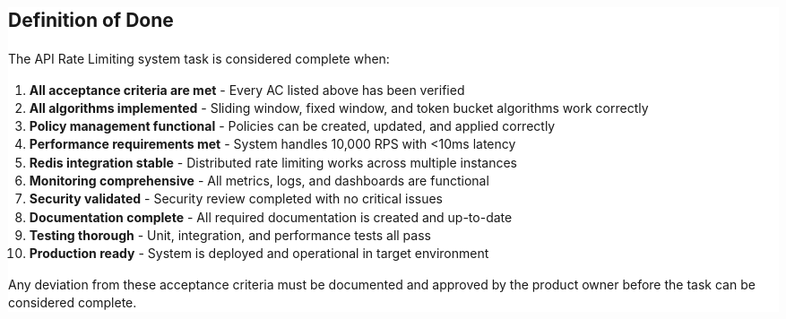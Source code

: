 ## Definition of Done

The API Rate Limiting system task is considered complete when:

1. **All acceptance criteria are met** - Every AC listed above has been verified
2. **All algorithms implemented** - Sliding window, fixed window, and token bucket algorithms work correctly
3. **Policy management functional** - Policies can be created, updated, and applied correctly
4. **Performance requirements met** - System handles 10,000 RPS with <10ms latency
5. **Redis integration stable** - Distributed rate limiting works across multiple instances
6. **Monitoring comprehensive** - All metrics, logs, and dashboards are functional
7. **Security validated** - Security review completed with no critical issues
8. **Documentation complete** - All required documentation is created and up-to-date
9. **Testing thorough** - Unit, integration, and performance tests all pass
10. **Production ready** - System is deployed and operational in target environment

Any deviation from these acceptance criteria must be documented and approved by the product owner before the task can be considered complete.